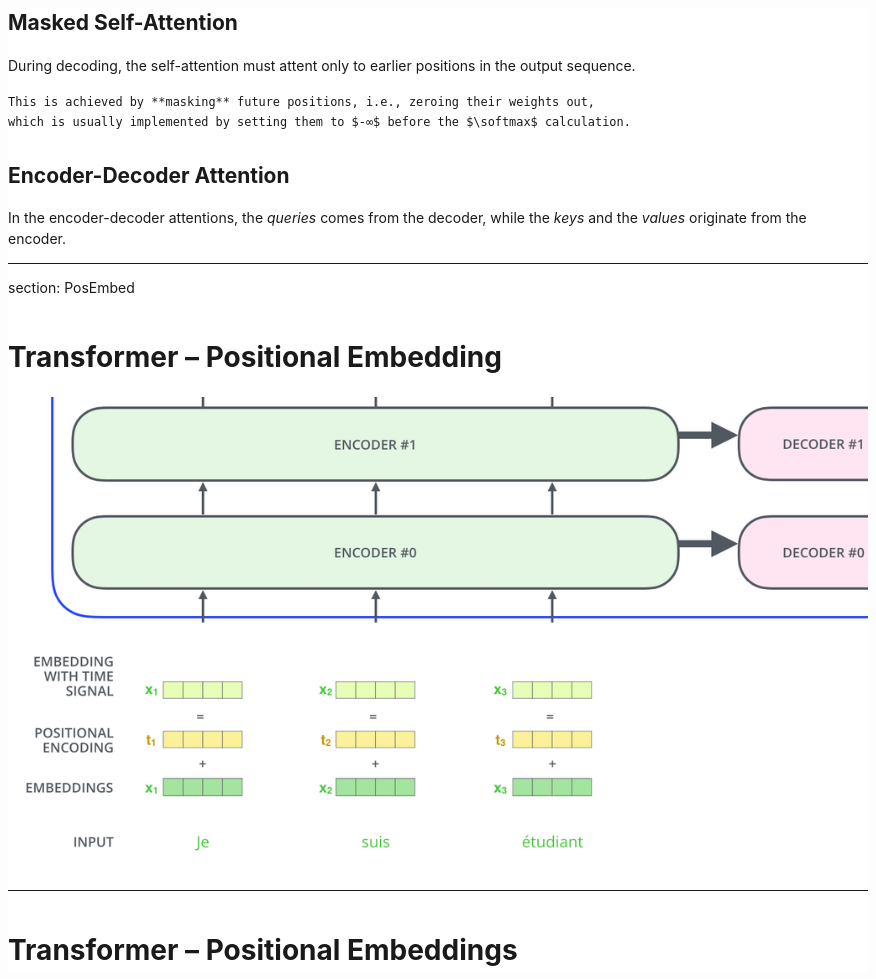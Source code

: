 ## Masked Self-Attention

During decoding, the self-attention must attent only to earlier positions in the
output sequence.

~~~
This is achieved by **masking** future positions, i.e., zeroing their weights out,
which is usually implemented by setting them to $-∞$ before the $\softmax$ calculation.

~~~

## Encoder-Decoder Attention

In the encoder-decoder attentions, the _queries_ comes from the decoder, while the
_keys_ and the _values_ originate from the encoder.

---
section: PosEmbed
# Transformer – Positional Embedding

![w=91%,h=center](illustrated_transformer_positional_encoding.png)

---
# Transformer – Positional Embeddings
